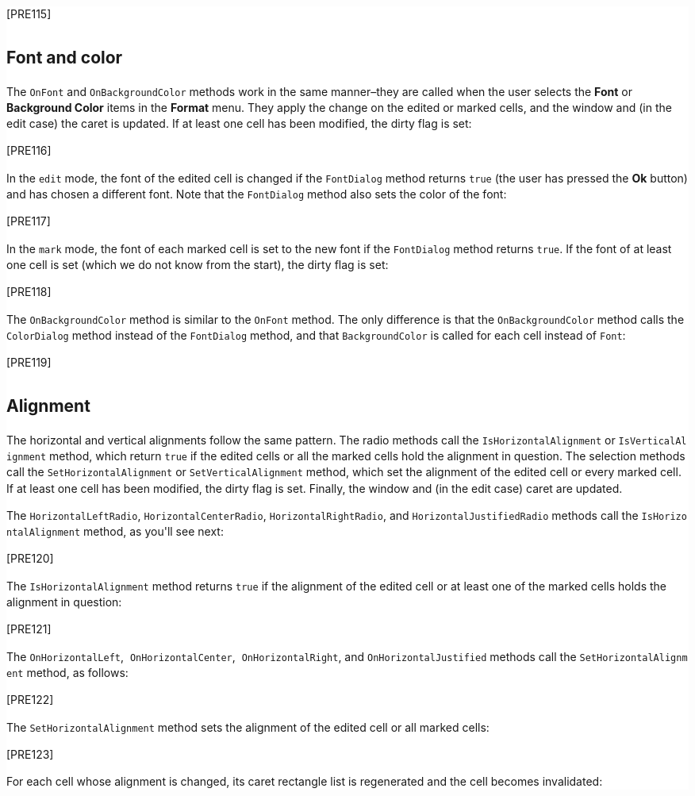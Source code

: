 [PRE115]

## Font and color

The `OnFont` and `OnBackgroundColor` methods work in the same manner–they are called when the user selects the **Font** or **Background Color** items in the **Format** menu. They apply the change on the edited or marked cells, and the window and (in the edit case) the caret is updated. If at least one cell has been modified, the dirty flag is set:

[PRE116]

In the `edit` mode, the font of the edited cell is changed if the `FontDialog` method returns `true` (the user has pressed the **Ok** button) and has chosen a different font. Note that the `FontDialog` method also sets the color of the font:

[PRE117]

In the `mark` mode, the font of each marked cell is set to the new font if the `FontDialog` method returns `true`. If the font of at least one cell is set (which we do not know from the start), the dirty flag is set:

[PRE118]

The `OnBackgroundColor` method is similar to the `OnFont` method. The only difference is that the `OnBackgroundColor` method calls the `ColorDialog` method instead of the `FontDialog` method, and that `BackgroundColor` is called for each cell instead of `Font`:

[PRE119]

## Alignment

The horizontal and vertical alignments follow the same pattern. The radio methods call the `IsHorizontalAlignment` or `IsVerticalAlignment` method, which return `true` if the edited cells or all the marked cells hold the alignment in question. The selection methods call the `SetHorizontalAlignment` or `SetVerticalAlignment` method, which set the alignment of the edited cell or every marked cell. If at least one cell has been modified, the dirty flag is set. Finally, the window and (in the edit case) caret are updated.

The `HorizontalLeftRadio`, `HorizontalCenterRadio`, `HorizontalRightRadio`, and `HorizontalJustifiedRadio` methods call the `IsHorizontalAlignment` method, as you'll see next:

[PRE120]

The `IsHorizontalAlignment` method returns `true` if the alignment of the edited cell or at least one of the marked cells holds the alignment in question:

[PRE121]

The `OnHorizontalLeft`,  `OnHorizontalCenter`,  `OnHorizontalRight`, and `OnHorizontalJustified` methods call the `SetHorizontalAlignment` method, as follows:

[PRE122]

The `SetHorizontalAlignment` method sets the alignment of the edited cell or all marked cells:

[PRE123]

For each cell whose alignment is changed, its caret rectangle list is regenerated and the cell becomes invalidated:
